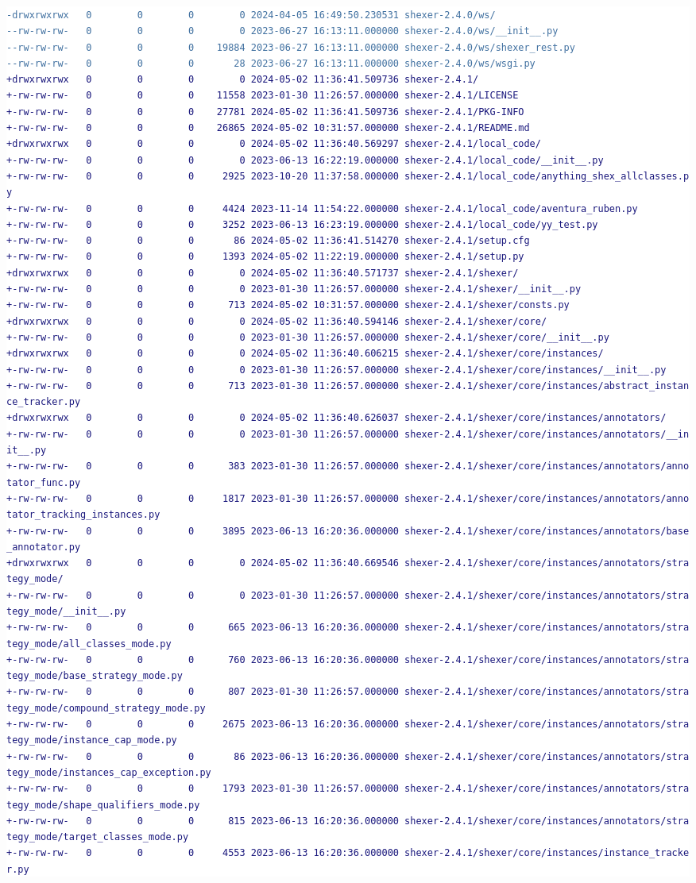 ```diff
-drwxrwxrwx   0        0        0        0 2024-04-05 16:49:50.230531 shexer-2.4.0/ws/
--rw-rw-rw-   0        0        0        0 2023-06-27 16:13:11.000000 shexer-2.4.0/ws/__init__.py
--rw-rw-rw-   0        0        0    19884 2023-06-27 16:13:11.000000 shexer-2.4.0/ws/shexer_rest.py
--rw-rw-rw-   0        0        0       28 2023-06-27 16:13:11.000000 shexer-2.4.0/ws/wsgi.py
+drwxrwxrwx   0        0        0        0 2024-05-02 11:36:41.509736 shexer-2.4.1/
+-rw-rw-rw-   0        0        0    11558 2023-01-30 11:26:57.000000 shexer-2.4.1/LICENSE
+-rw-rw-rw-   0        0        0    27781 2024-05-02 11:36:41.509736 shexer-2.4.1/PKG-INFO
+-rw-rw-rw-   0        0        0    26865 2024-05-02 10:31:57.000000 shexer-2.4.1/README.md
+drwxrwxrwx   0        0        0        0 2024-05-02 11:36:40.569297 shexer-2.4.1/local_code/
+-rw-rw-rw-   0        0        0        0 2023-06-13 16:22:19.000000 shexer-2.4.1/local_code/__init__.py
+-rw-rw-rw-   0        0        0     2925 2023-10-20 11:37:58.000000 shexer-2.4.1/local_code/anything_shex_allclasses.py
+-rw-rw-rw-   0        0        0     4424 2023-11-14 11:54:22.000000 shexer-2.4.1/local_code/aventura_ruben.py
+-rw-rw-rw-   0        0        0     3252 2023-06-13 16:23:19.000000 shexer-2.4.1/local_code/yy_test.py
+-rw-rw-rw-   0        0        0       86 2024-05-02 11:36:41.514270 shexer-2.4.1/setup.cfg
+-rw-rw-rw-   0        0        0     1393 2024-05-02 11:22:19.000000 shexer-2.4.1/setup.py
+drwxrwxrwx   0        0        0        0 2024-05-02 11:36:40.571737 shexer-2.4.1/shexer/
+-rw-rw-rw-   0        0        0        0 2023-01-30 11:26:57.000000 shexer-2.4.1/shexer/__init__.py
+-rw-rw-rw-   0        0        0      713 2024-05-02 10:31:57.000000 shexer-2.4.1/shexer/consts.py
+drwxrwxrwx   0        0        0        0 2024-05-02 11:36:40.594146 shexer-2.4.1/shexer/core/
+-rw-rw-rw-   0        0        0        0 2023-01-30 11:26:57.000000 shexer-2.4.1/shexer/core/__init__.py
+drwxrwxrwx   0        0        0        0 2024-05-02 11:36:40.606215 shexer-2.4.1/shexer/core/instances/
+-rw-rw-rw-   0        0        0        0 2023-01-30 11:26:57.000000 shexer-2.4.1/shexer/core/instances/__init__.py
+-rw-rw-rw-   0        0        0      713 2023-01-30 11:26:57.000000 shexer-2.4.1/shexer/core/instances/abstract_instance_tracker.py
+drwxrwxrwx   0        0        0        0 2024-05-02 11:36:40.626037 shexer-2.4.1/shexer/core/instances/annotators/
+-rw-rw-rw-   0        0        0        0 2023-01-30 11:26:57.000000 shexer-2.4.1/shexer/core/instances/annotators/__init__.py
+-rw-rw-rw-   0        0        0      383 2023-01-30 11:26:57.000000 shexer-2.4.1/shexer/core/instances/annotators/annotator_func.py
+-rw-rw-rw-   0        0        0     1817 2023-01-30 11:26:57.000000 shexer-2.4.1/shexer/core/instances/annotators/annotator_tracking_instances.py
+-rw-rw-rw-   0        0        0     3895 2023-06-13 16:20:36.000000 shexer-2.4.1/shexer/core/instances/annotators/base_annotator.py
+drwxrwxrwx   0        0        0        0 2024-05-02 11:36:40.669546 shexer-2.4.1/shexer/core/instances/annotators/strategy_mode/
+-rw-rw-rw-   0        0        0        0 2023-01-30 11:26:57.000000 shexer-2.4.1/shexer/core/instances/annotators/strategy_mode/__init__.py
+-rw-rw-rw-   0        0        0      665 2023-06-13 16:20:36.000000 shexer-2.4.1/shexer/core/instances/annotators/strategy_mode/all_classes_mode.py
+-rw-rw-rw-   0        0        0      760 2023-06-13 16:20:36.000000 shexer-2.4.1/shexer/core/instances/annotators/strategy_mode/base_strategy_mode.py
+-rw-rw-rw-   0        0        0      807 2023-01-30 11:26:57.000000 shexer-2.4.1/shexer/core/instances/annotators/strategy_mode/compound_strategy_mode.py
+-rw-rw-rw-   0        0        0     2675 2023-06-13 16:20:36.000000 shexer-2.4.1/shexer/core/instances/annotators/strategy_mode/instance_cap_mode.py
+-rw-rw-rw-   0        0        0       86 2023-06-13 16:20:36.000000 shexer-2.4.1/shexer/core/instances/annotators/strategy_mode/instances_cap_exception.py
+-rw-rw-rw-   0        0        0     1793 2023-01-30 11:26:57.000000 shexer-2.4.1/shexer/core/instances/annotators/strategy_mode/shape_qualifiers_mode.py
+-rw-rw-rw-   0        0        0      815 2023-06-13 16:20:36.000000 shexer-2.4.1/shexer/core/instances/annotators/strategy_mode/target_classes_mode.py
+-rw-rw-rw-   0        0        0     4553 2023-06-13 16:20:36.000000 shexer-2.4.1/shexer/core/instances/instance_tracker.py
```